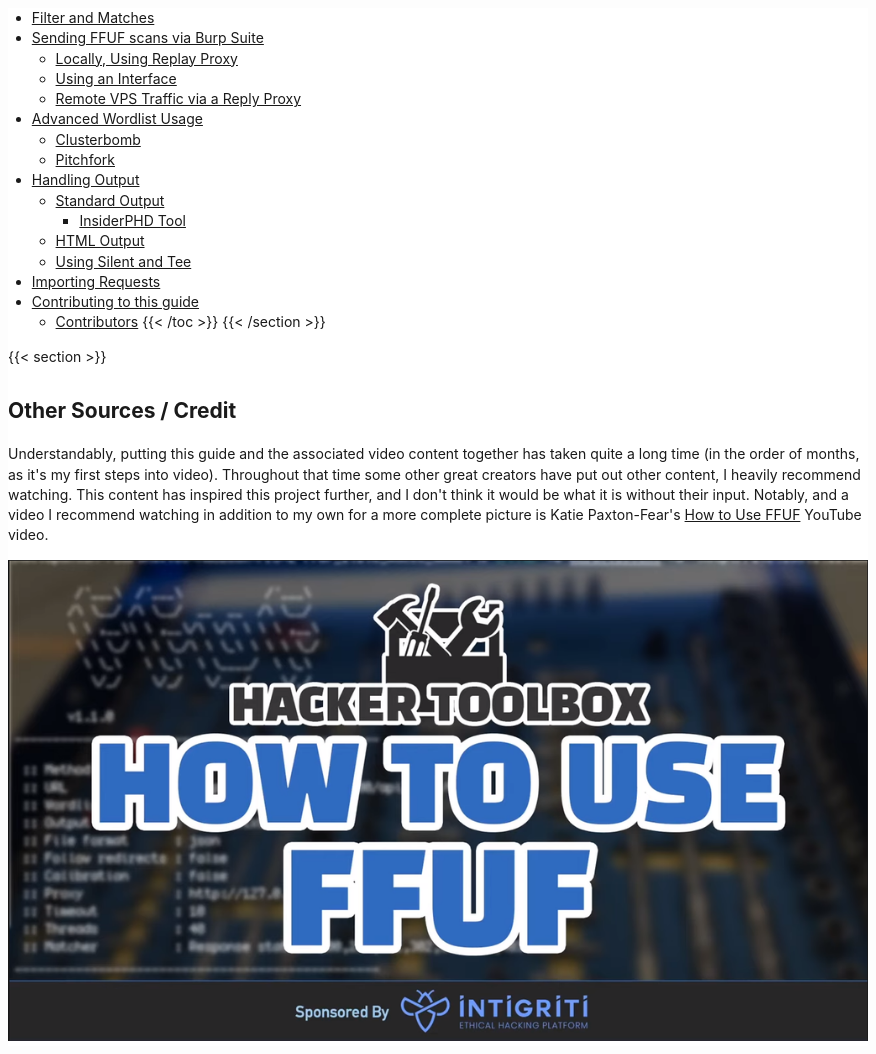 - [Filter and Matches](#filter-and-matches)
- [Sending FFUF scans via Burp Suite](#sending-ffuf-scans-via-burp-suite)
  * [Locally, Using Replay Proxy](#locally--using-replay-proxy)
  * [Using an Interface](#using-an-interface)
  * [Remote VPS Traffic via a Reply Proxy](#remote-vps-traffic-via-a-reply-proxy)
- [Advanced Wordlist Usage](#advanced-wordlist-usage)
  * [Clusterbomb](#clusterbomb)
  * [Pitchfork](#pitchfork)
- [Handling Output](#handling-output)
  * [Standard Output](#standard-output)
    + [InsiderPHD Tool](#insiderphd-tool)
  * [HTML Output](#html-output)
  * [Using Silent and Tee](#using-silent-and-tee)
- [Importing Requests](#importing-requests)
- [Contributing to this guide](#contributing-to-this-guide)
  * [Contributors](#contributors)
{{< /toc >}}
{{< /section >}}

{{< section >}}
## Other Sources / Credit
Understandably, putting this guide and the associated video content together has taken quite a long time (in the order of months, as it's my first steps into video). Throughout that time some other great creators have put out other content, I heavily recommend watching. This content has inspired this project further, and I don't think it would be what it is without their input. Notably, and a video I recommend watching in addition to my own for a more complete picture is Katie Paxton-Fear's [How to Use FFUF](https://www.youtube.com/watch?v=aN3Nayvd7FU) YouTube video.

[![InsiderPHD-how-to-use-ffuf.png](/images/ffuf/InsiderPHD-how-to-use-ffuf.png)](https://www.youtube.com/watch?v=aN3Nayvd7FU)
